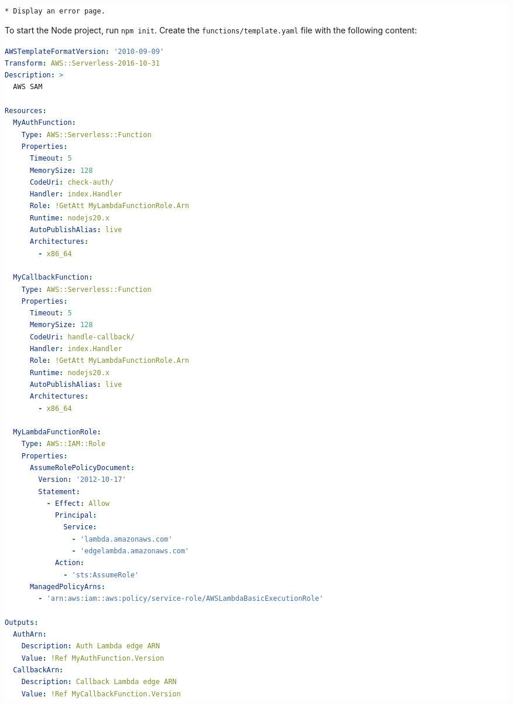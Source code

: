     * Display an error page.
        

To start the Node project, run `npm init`. Create the `functions/template.yaml` file with the following content:

```yaml
AWSTemplateFormatVersion: '2010-09-09'
Transform: AWS::Serverless-2016-10-31
Description: >
  AWS SAM

Resources:
  MyAuthFunction:
    Type: AWS::Serverless::Function
    Properties:
      Timeout: 5
      MemorySize: 128
      CodeUri: check-auth/
      Handler: index.Handler
      Role: !GetAtt MyLambdaFunctionRole.Arn 
      Runtime: nodejs20.x
      AutoPublishAlias: live
      Architectures:
        - x86_64

  MyCallbackFunction:
    Type: AWS::Serverless::Function
    Properties:
      Timeout: 5
      MemorySize: 128
      CodeUri: handle-callback/
      Handler: index.Handler
      Role: !GetAtt MyLambdaFunctionRole.Arn 
      Runtime: nodejs20.x
      AutoPublishAlias: live
      Architectures:
        - x86_64

  MyLambdaFunctionRole:
    Type: AWS::IAM::Role
    Properties:
      AssumeRolePolicyDocument:
        Version: '2012-10-17'
        Statement:
          - Effect: Allow
            Principal:
              Service:
                - 'lambda.amazonaws.com'
                - 'edgelambda.amazonaws.com'
            Action:
              - 'sts:AssumeRole'
      ManagedPolicyArns:
        - 'arn:aws:iam::aws:policy/service-role/AWSLambdaBasicExecutionRole'

Outputs:
  AuthArn:
    Description: Auth Lambda edge ARN
    Value: !Ref MyAuthFunction.Version
  CallbackArn:
    Description: Callback Lambda edge ARN
    Value: !Ref MyCallbackFunction.Version
```
